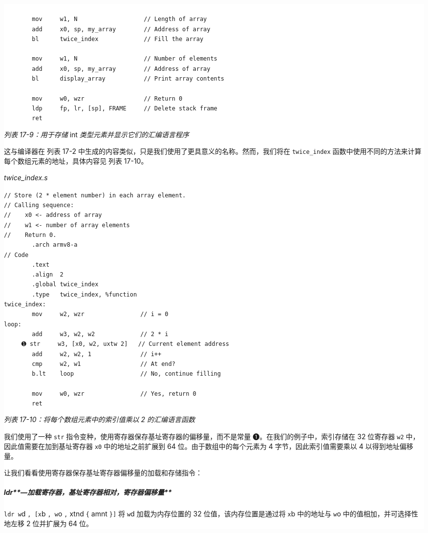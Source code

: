 ```

        mov     w1, N                   // Length of array
        add     x0, sp, my_array        // Address of array
        bl      twice_index             // Fill the array

        mov     w1, N                   // Number of elements
        add     x0, sp, my_array        // Address of array
        bl      display_array           // Print array contents

        mov     w0, wzr                 // Return 0
        ldp     fp, lr, [sp], FRAME     // Delete stack frame
        ret
```

*列表 17-9：用于存储* int *类型元素并显示它们的汇编语言程序*

这与编译器在 列表 17-2 中生成的内容类似，只是我们使用了更具意义的名称。然而，我们将在 `twice_index` 函数中使用不同的方法来计算每个数组元素的地址，具体内容见 列表 17-10。

*twice_index.s*

```
// Store (2 * element number) in each array element.
// Calling sequence:
//    x0 <- address of array
//    w1 <- number of array elements
//    Return 0.
        .arch armv8-a
// Code
        .text
        .align  2
        .global twice_index
        .type   twice_index, %function
twice_index:
        mov     w2, wzr                // i = 0
loop:
        add     w3, w2, w2             // 2 * i
     ➊ str     w3, [x0, w2, uxtw 2]   // Current element address
        add     w2, w2, 1              // i++
        cmp     w2, w1                 // At end?
        b.lt    loop                   // No, continue filling

        mov     w0, wzr                // Yes, return 0
        ret
```

*列表 17-10：将每个数组元素中的索引值乘以 2 的汇编语言函数*

我们使用了一种 `str` 指令变种，使用寄存器保存基址寄存器的偏移量，而不是常量 ❶。在我们的例子中，索引存储在 32 位寄存器 `w2` 中，因此值需要在加到基址寄存器 `x0` 中的地址之前扩展到 64 位。由于数组中的每个元素为 4 字节，因此索引值需要乘以 4 以得到地址偏移量。

让我们看看使用寄存器保存基址寄存器偏移量的加载和存储指令：

##### ldr**—加载寄存器，基址寄存器相对，寄存器偏移量**

`ldr w`d `, [x`b `, w`o `,` xtnd `{` amnt `}]` 将 `w`d 加载为内存位置的 32 位值，该内存位置是通过将 `x`b 中的地址与 `w`o 中的值相加，并可选择性地左移 2 位并扩展为 64 位。
